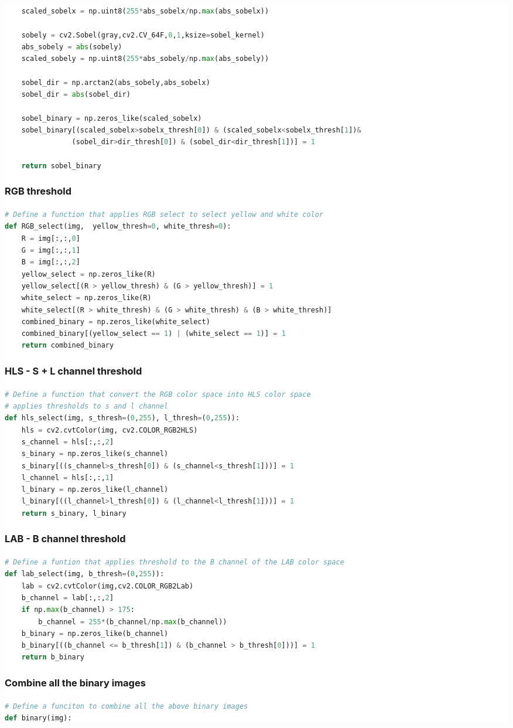 ```python
    scaled_sobelx = np.uint8(255*abs_sobelx/np.max(abs_sobelx))
    
    sobely = cv2.Sobel(gray,cv2.CV_64F,0,1,ksize=sobel_kernel)
    abs_sobely = abs(sobely)
    scaled_sobely = np.uint8(255*abs_sobely/np.max(abs_sobely))
    
    sobel_dir = np.arctan2(abs_sobely,abs_sobelx)
    sobel_dir = abs(sobel_dir)
    
    sobel_binary = np.zeros_like(scaled_sobelx)
    sobel_binary[(scaled_sobelx>sobelx_thresh[0]) & (scaled_sobelx<sobelx_thresh[1])& 
                (sobel_dir>dir_thresh[0]) & (sobel_dir<dir_thresh[1])] = 1
    
    return sobel_binary
```

### RGB threshold
```python
# Define a function that applies RGB select to select yellow and white color
def RGB_select(img,  yellow_thresh=0, white_thresh=0):
    R = img[:,:,0]
    G = img[:,:,1]
    B = img[:,:,2]
    yellow_select = np.zeros_like(R)
    yellow_select[(R > yellow_thresh) & (G > yellow_thresh)] = 1
    white_select = np.zeros_like(R)
    white_select[(R > white_thresh) & (G > white_thresh) & (B > white_thresh)]
    combined_binary = np.zeros_like(white_select)
    combined_binary[(yellow_select == 1) | (white_select == 1)] = 1
    return combined_binary
```
### HLS - S + L channel threshold
```python
# Define a function that convert the RGB color space into HLS color space
# applies thresholds to s and l channel
def hls_select(img, s_thresh=(0,255), l_thresh=(0,255)):
    hls = cv2.cvtColor(img, cv2.COLOR_RGB2HLS)
    s_channel = hls[:,:,2]
    s_binary = np.zeros_like(s_channel)
    s_binary[((s_channel>s_thresh[0]) & (s_channel<s_thresh[1]))] = 1
    l_channel = hls[:,:,1]
    l_binary = np.zeros_like(l_channel)
    l_binary[((l_channel>l_thresh[0]) & (l_channel<l_thresh[1]))] = 1
    return s_binary, l_binary
```

### LAB - B channel threshold
```python
# Define a funtion that applies threshold to the B channel of the LAB color space 
def lab_select(img, b_thresh=(0,255)):
    lab = cv2.cvtColor(img,cv2.COLOR_RGB2Lab)
    b_channel = lab[:,:,2]
    if np.max(b_channel) > 175:
        b_channel = 255*(b_channel/np.max(b_channel))
    b_binary = np.zeros_like(b_channel)
    b_binary[((b_channel <= b_thresh[1]) & (b_channel > b_thresh[0]))] = 1
    return b_binary   
```
### Combine all the binary images
```python
# Define a funciton to combine all the above binary images
def binary(img):
```